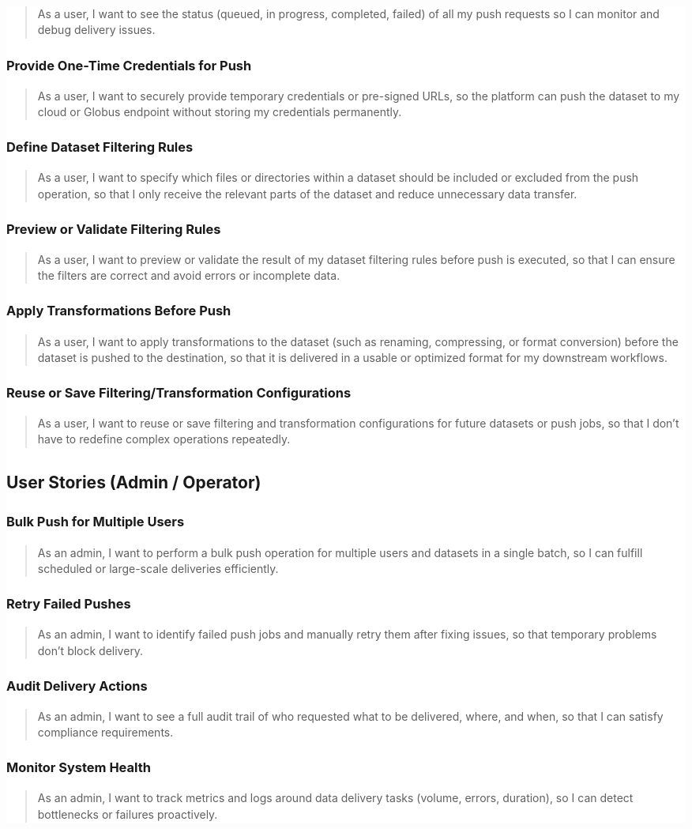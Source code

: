 > As a user, I want to see the status (queued, in progress, completed, failed) of all my push requests so I can monitor and debug delivery issues.

### Provide One-Time Credentials for Push

> As a user, I want to securely provide temporary credentials or pre-signed URLs, so the platform can push the dataset to my cloud or Globus endpoint without storing my credentials permanently.


### Define Dataset Filtering Rules

> As a user, I want to specify which files or directories within a dataset should be included or excluded from the push operation, so that I only receive the relevant parts of the dataset and reduce unnecessary data transfer.

### Preview or Validate Filtering Rules

> As a user, I want to preview or validate the result of my dataset filtering rules before push is executed, so that I can ensure the filters are correct and avoid errors or incomplete data.

### Apply Transformations Before Push

> As a user, I want to apply transformations to the dataset (such as renaming, compressing, or format conversion) before the dataset is pushed to the destination, so that it is delivered in a usable or optimized format for my downstream workflows.

### Reuse or Save Filtering/Transformation Configurations

> As a user, I want to reuse or save filtering and transformation configurations for future datasets or push jobs, so that I don’t have to redefine complex operations repeatedly.




## **User Stories (Admin / Operator)**

### Bulk Push for Multiple Users

> As an admin, I want to perform a bulk push operation for multiple users and datasets in a single batch, so I can fulfill scheduled or large-scale deliveries efficiently.

### Retry Failed Pushes

> As an admin, I want to identify failed push jobs and manually retry them after fixing issues, so that temporary problems don’t block delivery.

### Audit Delivery Actions

> As an admin, I want to see a full audit trail of who requested what to be delivered, where, and when, so that I can satisfy compliance requirements.

### Monitor System Health

> As an admin, I want to track metrics and logs around data delivery tasks (volume, errors, duration), so I can detect bottlenecks or failures proactively.
